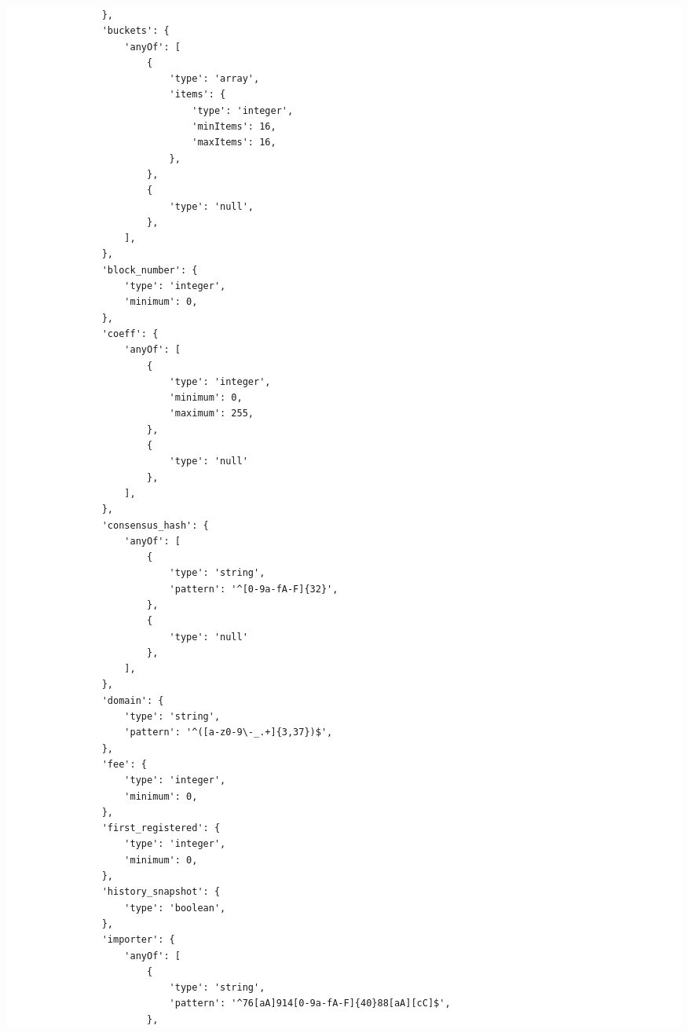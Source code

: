                      },
                     'buckets': {
                         'anyOf': [
                             {
                                 'type': 'array',
                                 'items': {
                                     'type': 'integer',
                                     'minItems': 16,
                                     'maxItems': 16,
                                 },
                             },
                             {
                                 'type': 'null',
                             },
                         ],
                     },
                     'block_number': {
                         'type': 'integer',
                         'minimum': 0,
                     },
                     'coeff': {
                         'anyOf': [
                             {
                                 'type': 'integer',
                                 'minimum': 0,
                                 'maximum': 255,
                             },
                             {
                                 'type': 'null'
                             },
                         ],
                     },
                     'consensus_hash': {
                         'anyOf': [
                             {
                                 'type': 'string',
                                 'pattern': '^[0-9a-fA-F]{32}',
                             },
                             {
                                 'type': 'null'
                             },
                         ],
                     },
                     'domain': {
                         'type': 'string',
                         'pattern': '^([a-z0-9\-_.+]{3,37})$',
                     },
                     'fee': {
                         'type': 'integer',
                         'minimum': 0,
                     },
                     'first_registered': {
                         'type': 'integer',
                         'minimum': 0,
                     },
                     'history_snapshot': {
                         'type': 'boolean',
                     },
                     'importer': {
                         'anyOf': [
                             {
                                 'type': 'string',
                                 'pattern': '^76[aA]914[0-9a-fA-F]{40}88[aA][cC]$',
                             },